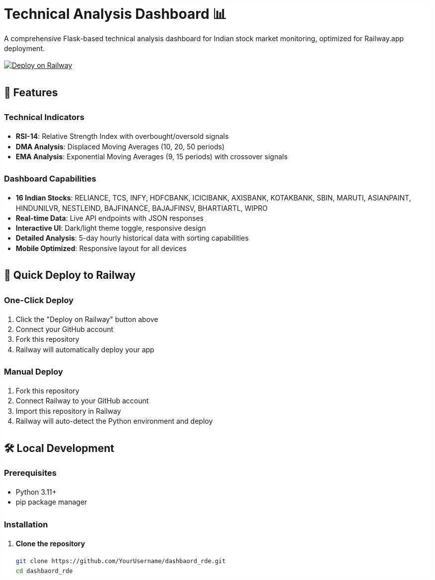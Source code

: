 # Technical Analysis Dashboard 📊

A comprehensive Flask-based technical analysis dashboard for Indian stock market monitoring, optimized for Railway.app deployment.

[![Deploy on Railway](https://railway.app/button.svg)](https://railway.app/template/YourTemplateID)

## 🌟 Features

### Technical Indicators
- **RSI-14**: Relative Strength Index with overbought/oversold signals
- **DMA Analysis**: Displaced Moving Averages (10, 20, 50 periods)
- **EMA Analysis**: Exponential Moving Averages (9, 15 periods) with crossover signals

### Dashboard Capabilities
- **16 Indian Stocks**: RELIANCE, TCS, INFY, HDFCBANK, ICICIBANK, AXISBANK, KOTAKBANK, SBIN, MARUTI, ASIANPAINT, HINDUNILVR, NESTLEIND, BAJFINANCE, BAJAJFINSV, BHARTIARTL, WIPRO
- **Real-time Data**: Live API endpoints with JSON responses
- **Interactive UI**: Dark/light theme toggle, responsive design
- **Detailed Analysis**: 5-day hourly historical data with sorting capabilities
- **Mobile Optimized**: Responsive layout for all devices

## 🚀 Quick Deploy to Railway

### One-Click Deploy
1. Click the "Deploy on Railway" button above
2. Connect your GitHub account
3. Fork this repository
4. Railway will automatically deploy your app

### Manual Deploy
1. Fork this repository
2. Connect Railway to your GitHub account
3. Import this repository in Railway
4. Railway will auto-detect the Python environment and deploy

## 🛠️ Local Development

### Prerequisites
- Python 3.11+
- pip package manager

### Installation

1. **Clone the repository**
   ```bash
   git clone https://github.com/YourUsername/dashbaord_rde.git
   cd dashbaord_rde
   ```
